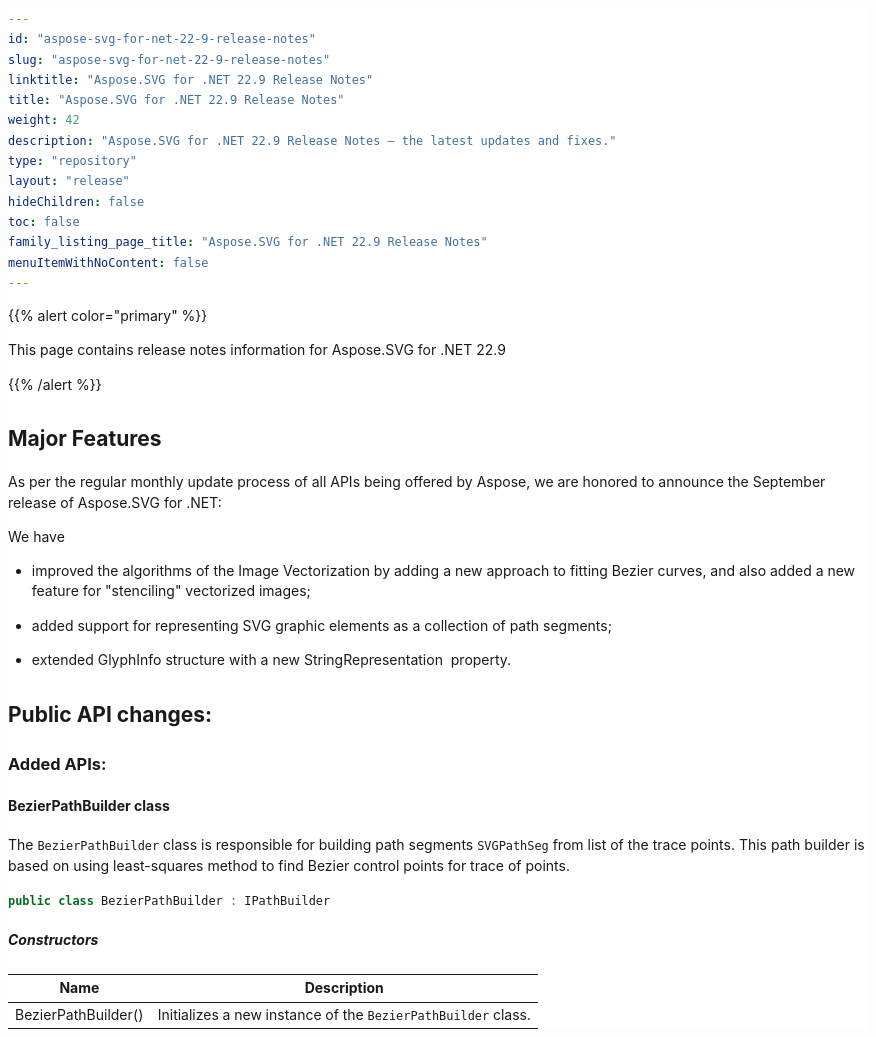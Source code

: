 ```yaml
---
id: "aspose-svg-for-net-22-9-release-notes"
slug: "aspose-svg-for-net-22-9-release-notes"
linktitle: "Aspose.SVG for .NET 22.9 Release Notes"
title: "Aspose.SVG for .NET 22.9 Release Notes"
weight: 42
description: "Aspose.SVG for .NET 22.9 Release Notes – the latest updates and fixes."
type: "repository"
layout: "release"
hideChildren: false
toc: false
family_listing_page_title: "Aspose.SVG for .NET 22.9 Release Notes"
menuItemWithNoContent: false
---
```

{{% alert color="primary" %}}

This page contains release notes information for Aspose.SVG for .NET 22.9

{{% /alert %}}

## **Major Features**
As per the regular monthly update process of all APIs being offered by Aspose, we are honored to announce the September release of Aspose.SVG for .NET:

We have 

* improved the algorithms of the Image Vectorization by adding a new approach to fitting Bezier curves, and also added a new feature for "stenciling" vectorized images;

* added support for representing SVG graphic elements as a collection of path segments;

* extended GlyphInfo structure with a new StringRepresentation  property.
## **Public API changes:**

### **Added APIs:**

#### BezierPathBuilder class

The `BezierPathBuilder` class is responsible for building path segments `SVGPathSeg` from list of the trace points. This path builder is based on using least-squares method to find Bezier control points for trace of points.

```csharp
public class BezierPathBuilder : IPathBuilder
```

##### Constructors

| Name | Description |
| --- | --- |
| BezierPathBuilder() | Initializes a new instance of the `BezierPathBuilder` class. |
